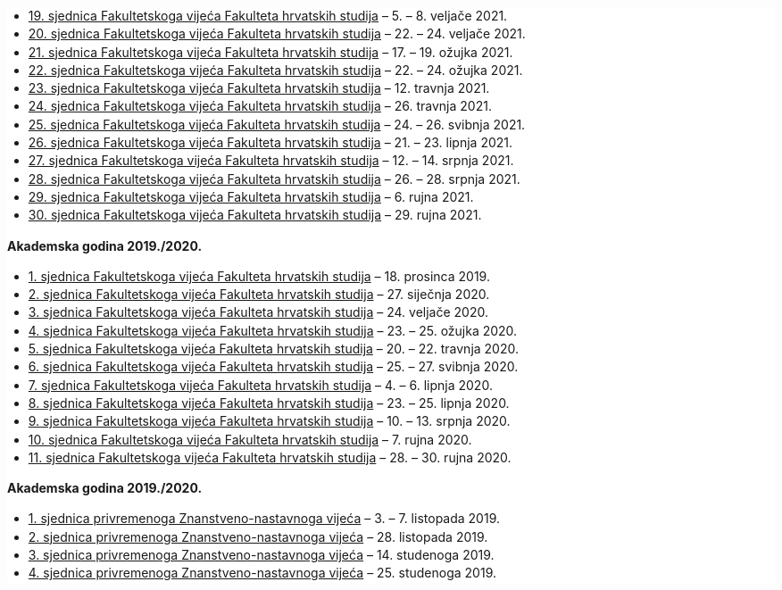   * [19. sjednica Fakultetskoga vijeća Fakulteta hrvatskih studija](https://www.fhs.hr/images/50042408/Zapisnik_19.sjednice_8.2.2021.pdf) – 5. – 8. veljače 2021.
  * [20. sjednica Fakultetskoga vijeća Fakulteta hrvatskih studija](https://www.fhs.hr/images/50042408/Zapisnik_20.sjednice_24.2.2021.pdf) – 22. – 24. veljače 2021.
  * [21. sjednica Fakultetskoga vijeća Fakulteta hrvatskih studija](https://www.fhs.hr/images/50042408/Zapisnik_21.FV_19.3.2021.pdf) – 17. – 19. ožujka 2021.
  * [22. sjednica Fakultetskoga vijeća Fakulteta hrvatskih studija](https://www.fhs.hr/images/50042408/Zapisnik_22.FV_24.3.2021.pdf) – 22. – 24. ožujka 2021.
  * [23. sjednica Fakultetskoga vijeća Fakulteta hrvatskih studija](https://www.fhs.hr/images/50042408/Zapisnik_23.FV_12.4.2021.pdf) – 12. travnja 2021.
  * [24. sjednica Fakultetskoga vijeća Fakulteta hrvatskih studija](https://www.fhs.hr/images/50042408/Zapisnik_24.FV_26.4.2021.pdf) – 26. travnja 2021.
  * [25. sjednica Fakultetskoga vijeća Fakulteta hrvatskih studija](https://www.fhs.hr/images/50042408/Zapisnik_25.FV_26.5.2021.pdf) – 24. – 26. svibnja 2021.
  * [26. sjednica Fakultetskoga vijeća Fakulteta hrvatskih studija](https://www.fhs.hr/images/50042408/Zapisnik_26.FV_23.6.2021.pdf) – 21. – 23. lipnja 2021.
  * [27. sjednica Fakultetskoga vijeća Fakulteta hrvatskih studija](https://www.fhs.hr/images/50042408/Zapisnik_27.FV_14.7.2021.pdf) – 12. – 14. srpnja 2021.
  * [28. sjednica Fakultetskoga vijeća Fakulteta hrvatskih studija](https://www.fhs.hr/images/50042408/Zapisnik_28.FV_28.7.2021.pdf) – 26. – 28. srpnja 2021.
  * [29. sjednica Fakultetskoga vijeća Fakulteta hrvatskih studija](https://www.fhs.hr/images/50042408/Zapisnik_29_FV_6.9.2021.pdf) – 6. rujna 2021.
  * [30. sjednica Fakultetskoga vijeća Fakulteta hrvatskih studija](https://www.fhs.hr/images/50042408/Zapisnik_30.FV_29.9.2021.pdf) – 29. rujna 2021.


**Akademska godina 2019./2020.**
  * [1. sjednica Fakultetskoga vijeća Fakulteta hrvatskih studija](https://www.fhs.hr/images/50042408/Zapisnik_1.sjednice_18.12.2019.pdf) – 18. prosinca 2019.
  * [2. sjednica Fakultetskoga vijeća Fakulteta hrvatskih studija](https://www.fhs.hr/images/50042408/Zapisnik_2.sjednice_27.1.2020.pdf) – 27. siječnja 2020.
  * [3. sjednica Fakultetskoga vijeća Fakulteta hrvatskih studija](https://www.fhs.hr/images/50042408/Zapisnik_3.sjednice_24.2.2020.pdf) – 24. veljače 2020.
  * [4. sjednica Fakultetskoga vijeća Fakulteta hrvatskih studija](https://www.fhs.hr/images/50042408/Zapisnik_4.sjednice_25.3.2020.pdf) – 23. – 25. ožujka 2020.
  * [5. sjednica Fakultetskoga vijeća Fakulteta hrvatskih studija](https://www.fhs.hr/images/50042408/Zapisnik_5.sjednice_22.4.2020.pdf) – 20. – 22. travnja 2020.
  * [6. sjednica Fakultetskoga vijeća Fakulteta hrvatskih studija](https://www.fhs.hr/images/50042408/Zapisnik_6.sjednice_27.5.2020.pdf) – 25. – 27. svibnja 2020.
  * [7. sjednica Fakultetskoga vijeća Fakulteta hrvatskih studija](https://www.fhs.hr/images/50042408/Zapisnik_7.sjednice_6.6.2020.pdf) – 4. – 6. lipnja 2020.
  * [8. sjednica Fakultetskoga vijeća Fakulteta hrvatskih studija](https://www.fhs.hr/images/50042408/Zapisnik_8.sjednice_25.6.2020.pdf) – 23. – 25. lipnja 2020.
  * [9. sjednica Fakultetskoga vijeća Fakulteta hrvatskih studija](https://www.fhs.hr/images/50042408/Zapisnik_9.sjednice_13.7.2020.pdf) – 10. – 13. srpnja 2020.
  * [10. sjednica Fakultetskoga vijeća Fakulteta hrvatskih studija](https://www.fhs.hr/images/50042408/Zapisnik_10.sjednice_7.9.2020.pdf) – 7. rujna 2020.
  * [11. sjednica Fakultetskoga vijeća Fakulteta hrvatskih studija](https://www.fhs.hr/images/50042408/Zapisnik_11.sjednice_28_30.9.2020.pdf) – 28. – 30. rujna 2020.


**Akademska godina 2019./2020.**
  * [1. sjednica privremenoga Znanstveno-nastavnoga vijeća](https://www.fhs.hr/images/50042408/Zapisnik_ZNV_7.10.2019.pdf) – 3. – 7. listopada 2019.
  * [2. sjednica privremenoga Znanstveno-nastavnoga vijeća](https://www.fhs.hr/images/50042408/Zapisnik_ZNV_28.10.2019.pdf) – 28. listopada 2019.
  * [3. sjednica privremenoga Znanstveno-nastavnoga vijeća](https://www.fhs.hr/oldwww/obavijesti?@=219aw) – 14. studenoga 2019.
  * [4. sjednica privremenoga Znanstveno-nastavnoga vijeća](https://www.fhs.hr/images/50042408/Zapisnik_ZNV_25.11.2019.pdf) – 25. studenoga 2019.
